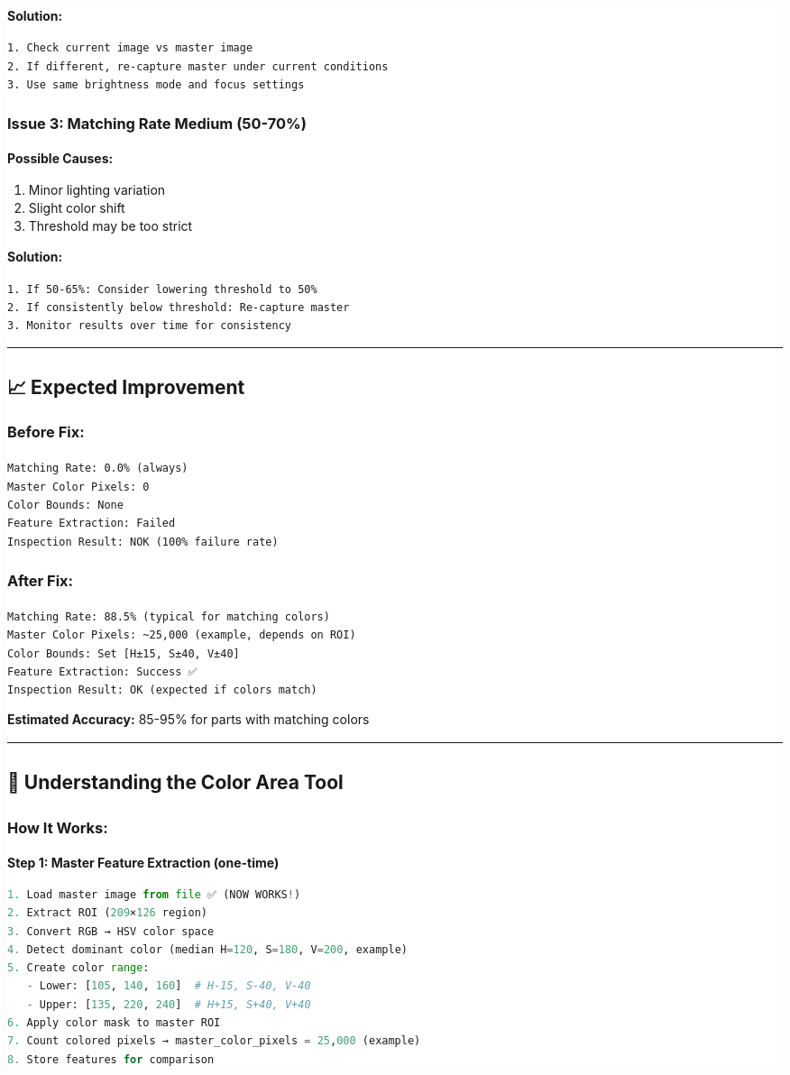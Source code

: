 **Solution:**
```bash
1. Check current image vs master image
2. If different, re-capture master under current conditions
3. Use same brightness mode and focus settings
```

### Issue 3: Matching Rate Medium (50-70%)

**Possible Causes:**
1. Minor lighting variation
2. Slight color shift
3. Threshold may be too strict

**Solution:**
```bash
1. If 50-65%: Consider lowering threshold to 50%
2. If consistently below threshold: Re-capture master
3. Monitor results over time for consistency
```

---

## 📈 Expected Improvement

### Before Fix:
```
Matching Rate: 0.0% (always)
Master Color Pixels: 0
Color Bounds: None
Feature Extraction: Failed
Inspection Result: NOK (100% failure rate)
```

### After Fix:
```
Matching Rate: 88.5% (typical for matching colors)
Master Color Pixels: ~25,000 (example, depends on ROI)
Color Bounds: Set [H±15, S±40, V±40]
Feature Extraction: Success ✅
Inspection Result: OK (expected if colors match)
```

**Estimated Accuracy:** 85-95% for parts with matching colors

---

## 🎯 Understanding the Color Area Tool

### How It Works:

**Step 1: Master Feature Extraction (one-time)**
```python
1. Load master image from file ✅ (NOW WORKS!)
2. Extract ROI (209×126 region)
3. Convert RGB → HSV color space
4. Detect dominant color (median H=120, S=180, V=200, example)
5. Create color range:
   - Lower: [105, 140, 160]  # H-15, S-40, V-40
   - Upper: [135, 220, 240]  # H+15, S+40, V+40
6. Apply color mask to master ROI
7. Count colored pixels → master_color_pixels = 25,000 (example)
8. Store features for comparison
```
